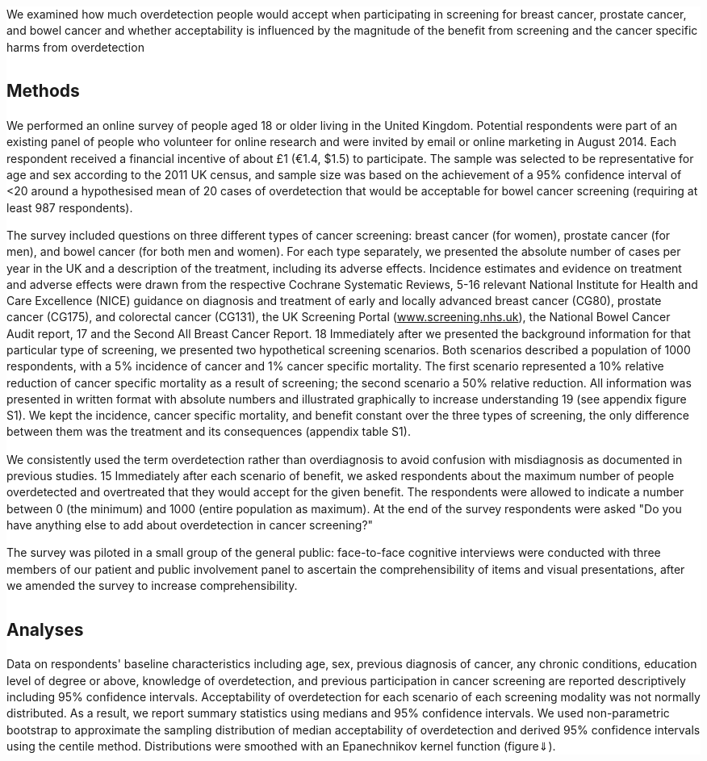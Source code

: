 
We examined how much overdetection people would accept when participating in screening for breast cancer, prostate cancer, and bowel cancer and whether acceptability is influenced by the magnitude of the benefit from screening and the cancer specific harms from overdetection


## Methods

We performed an online survey of people aged 18 or older living in the United Kingdom. Potential respondents were part of an existing panel of people who volunteer for online research and were invited by email or online marketing in August 2014. Each respondent received a financial incentive of about £1 (€1.4, $1.5) to participate. The sample was selected to be representative for age and sex according to the 2011 UK census, and sample size was based on the achievement of a 95% confidence interval of <20 around a hypothesised mean of 20 cases of overdetection that would be acceptable for bowel cancer screening (requiring at least 987 respondents).

The survey included questions on three different types of cancer screening: breast cancer (for women), prostate cancer (for men), and bowel cancer (for both men and women). For each type separately, we presented the absolute number of cases per year in the UK and a description of the treatment, including its adverse effects. Incidence estimates and evidence on treatment and adverse effects were drawn from the respective Cochrane Systematic Reviews, 5-16 relevant National Institute for Health and Care Excellence (NICE) guidance on diagnosis and treatment of early and locally advanced breast cancer (CG80), prostate cancer (CG175), and colorectal cancer (CG131), the UK Screening Portal (www.screening.nhs.uk), the National Bowel Cancer Audit report, 17 and the Second All Breast Cancer Report. 18 Immediately after we presented the background information for that particular type of screening, we presented two hypothetical screening scenarios. Both scenarios described a population of 1000 respondents, with a 5% incidence of cancer and 1% cancer specific mortality. The first scenario represented a 10% relative reduction of cancer specific mortality as a result of screening; the second scenario a 50% relative reduction. All information was presented in written format with absolute numbers and illustrated graphically to increase understanding 19 (see appendix figure S1). We kept the incidence, cancer specific mortality, and benefit constant over the three types of screening, the only difference between them was the treatment and its consequences (appendix table S1).

We consistently used the term overdetection rather than overdiagnosis to avoid confusion with misdiagnosis as documented in previous studies. 15 Immediately after each scenario of benefit, we asked respondents about the maximum number of people overdetected and overtreated that they would accept for the given benefit. The respondents were allowed to indicate a number between 0 (the minimum) and 1000 (entire population as maximum). At the end of the survey respondents were asked "Do you have anything else to add about overdetection in cancer screening?"

The survey was piloted in a small group of the general public: face-to-face cognitive interviews were conducted with three members of our patient and public involvement panel to ascertain the comprehensibility of items and visual presentations, after we amended the survey to increase comprehensibility.


## Analyses

Data on respondents' baseline characteristics including age, sex, previous diagnosis of cancer, any chronic conditions, education level of degree or above, knowledge of overdetection, and previous participation in cancer screening are reported descriptively including 95% confidence intervals. Acceptability of overdetection for each scenario of each screening modality was not normally distributed. As a result, we report summary statistics using medians and 95% confidence intervals. We used non-parametric bootstrap to approximate the sampling distribution of median acceptability of overdetection and derived 95% confidence intervals using the centile method. Distributions were smoothed with an Epanechnikov kernel function (figure⇓).
